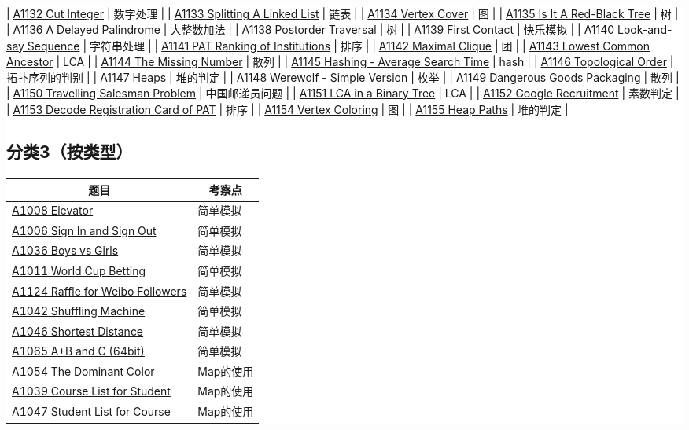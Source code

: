 | [A1132 Cut Integer](https://blog.csdn.net/a617976080/article/details/100049293) | 数字处理                   |
| [A1133 Splitting A Linked List](https://blog.csdn.net/a617976080/article/details/100049373) | 链表                       |
| [A1134 Vertex Cover](https://blog.csdn.net/a617976080/article/details/100055799) | 图                         |
| [A1135 Is It A Red-Black Tree](https://blog.csdn.net/a617976080/article/details/100055925) | 树                         |
| [A1136 A Delayed Palindrome](https://blog.csdn.net/a617976080/article/details/100056040) | 大整数加法                 |
| [A1138 Postorder Traversal](https://blog.csdn.net/a617976080/article/details/100527917) | 树                         |
| [A1139 First Contact](https://blog.csdn.net/a617976080/article/details/100547171) | 快乐模拟                   |
| [A1140 Look-and-say Sequence](https://blog.csdn.net/a617976080/article/details/100168962) | 字符串处理                 |
| [A1141 PAT Ranking of Institutions](https://blog.csdn.net/a617976080/article/details/100184053) | 排序                       |
| [A1142 Maximal Clique](https://blog.csdn.net/a617976080/article/details/100184190) | 团                         |
| [A1143 Lowest Common Ancestor](https://blog.csdn.net/a617976080/article/details/100527747) | LCA                        |
| [A1144 The Missing Number](https://blog.csdn.net/a617976080/article/details/100137803) | 散列                       |
| [A1145 Hashing - Average Search Time](https://blog.csdn.net/a617976080/article/details/100527665) | hash                       |
| [A1146 Topological Order](https://blog.csdn.net/a617976080/article/details/100138068) | 拓扑序列的判别             |
| [A1147 Heaps](https://blog.csdn.net/a617976080/article/details/100142702) | 堆的判定                   |
| [A1148 Werewolf - Simple Version](https://blog.csdn.net/a617976080/article/details/100531627) | 枚举                       |
| [A1149 Dangerous Goods Packaging](https://blog.csdn.net/a617976080/article/details/100525761) | 散列                       |
| [A1150 Travelling Salesman Problem](https://blog.csdn.net/a617976080/article/details/100526959) | 中国邮递员问题             |
| [A1151 LCA in a Binary Tree](https://blog.csdn.net/a617976080/article/details/100526093) | LCA                        |
| [A1152 Google Recruitment](https://blog.csdn.net/a617976080/article/details/100527066) | 素数判定                   |
| [A1153 Decode Registration Card of PAT](https://blog.csdn.net/a617976080/article/details/100525761) | 排序                       |
| [A1154 Vertex Coloring](https://blog.csdn.net/a617976080/article/details/100526843) | 图                         |
| [A1155 Heap Paths](https://blog.csdn.net/a617976080/article/details/100527540) | 堆的判定                   |

## 分类3（按类型）

| 题目                                                         | 考察点                     |
| ------------------------------------------------------------ | -------------------------- |
| [A1008 Elevator](https://blog.csdn.net/a617976080/article/details/89094258) | 简单模拟                   |
| [A1006 Sign In and Sign Out](https://blog.csdn.net/a617976080/article/details/89090004) | 简单模拟                   |
| [A1036 Boys vs Girls](https://mp.csdn.net/mdeditor/100066849#) | 简单模拟                   |
| [A1011 World Cup Betting](https://blog.csdn.net/a617976080/article/details/89280922) | 简单模拟                   |
| [A1124 Raffle for Weibo Followers](https://blog.csdn.net/a617976080/article/details/99831152) | 简单模拟                   |
| [A1042 Shuffling Machine](https://blog.csdn.net/a617976080/article/details/90738097) | 简单模拟                   |
| [A1046 Shortest Distance](https://blog.csdn.net/a617976080/article/details/99670884) | 简单模拟                   |
| [A1065 A+B and C (64bit)](https://blog.csdn.net/a617976080/article/details/100107953) | 简单模拟                   |
| [A1054 The Dominant Color](https://blog.csdn.net/a617976080/article/details/96284832) | Map的使用                  |
| [A1039 Course List for Student](https://blog.csdn.net/a617976080/article/details/95863148) | Map的使用                  |
| [A1047 Student List for Course](https://blog.csdn.net/a617976080/article/details/95863618) | Map的使用                  |